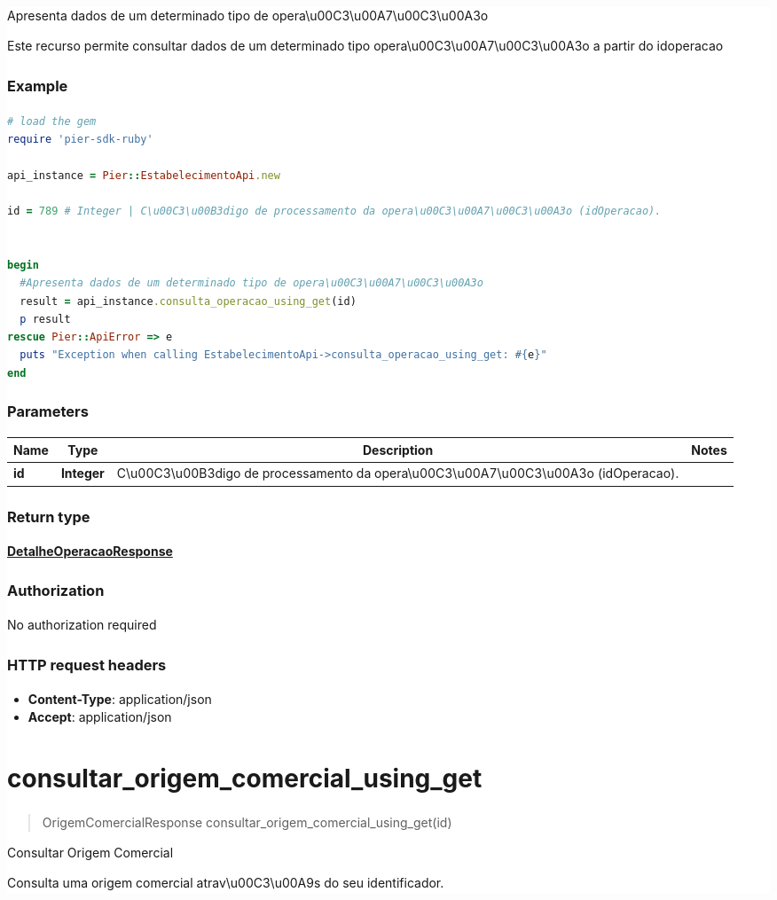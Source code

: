 Apresenta dados de um determinado tipo de opera\u00C3\u00A7\u00C3\u00A3o

Este recurso permite consultar dados de um determinado tipo opera\u00C3\u00A7\u00C3\u00A3o a partir do idoperacao

### Example
```ruby
# load the gem
require 'pier-sdk-ruby'

api_instance = Pier::EstabelecimentoApi.new

id = 789 # Integer | C\u00C3\u00B3digo de processamento da opera\u00C3\u00A7\u00C3\u00A3o (idOperacao).


begin
  #Apresenta dados de um determinado tipo de opera\u00C3\u00A7\u00C3\u00A3o
  result = api_instance.consulta_operacao_using_get(id)
  p result
rescue Pier::ApiError => e
  puts "Exception when calling EstabelecimentoApi->consulta_operacao_using_get: #{e}"
end
```

### Parameters

Name | Type | Description  | Notes
------------- | ------------- | ------------- | -------------
 **id** | **Integer**| C\u00C3\u00B3digo de processamento da opera\u00C3\u00A7\u00C3\u00A3o (idOperacao). | 

### Return type

[**DetalheOperacaoResponse**](DetalheOperacaoResponse.md)

### Authorization

No authorization required

### HTTP request headers

 - **Content-Type**: application/json
 - **Accept**: application/json



# **consultar_origem_comercial_using_get**
> OrigemComercialResponse consultar_origem_comercial_using_get(id)

Consultar Origem Comercial

Consulta uma origem comercial atrav\u00C3\u00A9s do seu identificador.
